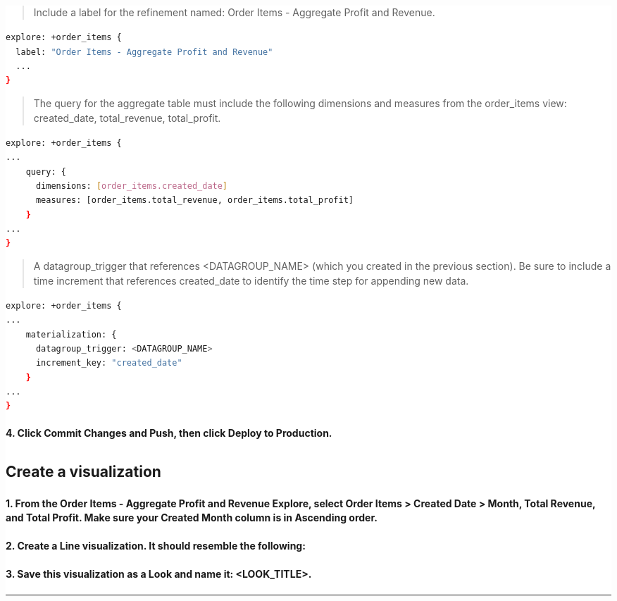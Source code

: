 > Include a label for the refinement named: Order Items - Aggregate Profit and Revenue.

```bash
explore: +order_items {
  label: "Order Items - Aggregate Profit and Revenue"
  ...
}
```

> The query for the aggregate table must include the following dimensions and measures from the order_items view: created_date, total_revenue, total_profit.

```bash
explore: +order_items {
...
    query: {
      dimensions: [order_items.created_date]
      measures: [order_items.total_revenue, order_items.total_profit]
    }
...
}
```

> A datagroup_trigger that references <DATAGROUP_NAME> (which you created in the previous section). Be sure to include a time increment that references created_date to identify the time step for appending new data.

```bash
explore: +order_items {
...
    materialization: {
      datagroup_trigger: <DATAGROUP_NAME>
      increment_key: "created_date"
    }
...
}
```

#### 4. Click Commit Changes and Push, then click Deploy to Production.

## Create a visualization

#### 1. From the Order Items - Aggregate Profit and Revenue Explore, select Order Items > Created Date > Month, Total Revenue, and Total Profit. Make sure your Created Month column is in Ascending order.

#### 2. Create a Line visualization. It should resemble the following:

#### 3. Save this visualization as a Look and name it: <LOOK_TITLE>.

---
